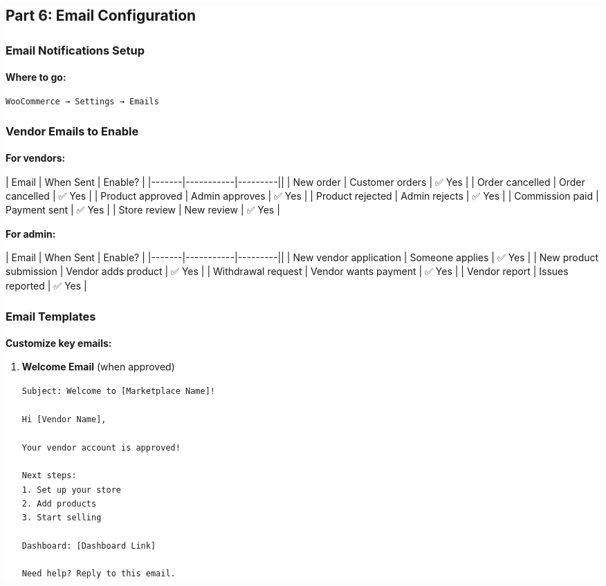 
## Part 6: Email Configuration

### Email Notifications Setup

**Where to go:**
```
WooCommerce → Settings → Emails
```

### Vendor Emails to Enable

**For vendors:**

| Email | When Sent | Enable? |
|-------|-----------|---------||
| New order | Customer orders | ✅ Yes |
| Order cancelled | Order cancelled | ✅ Yes |
| Product approved | Admin approves | ✅ Yes |
| Product rejected | Admin rejects | ✅ Yes |
| Commission paid | Payment sent | ✅ Yes |
| Store review | New review | ✅ Yes |

**For admin:**

| Email | When Sent | Enable? |
|-------|-----------|---------||
| New vendor application | Someone applies | ✅ Yes |
| New product submission | Vendor adds product | ✅ Yes |
| Withdrawal request | Vendor wants payment | ✅ Yes |
| Vendor report | Issues reported | ✅ Yes |

### Email Templates

**Customize key emails:**

1. **Welcome Email** (when approved)
   ```
   Subject: Welcome to [Marketplace Name]!
   
   Hi [Vendor Name],
   
   Your vendor account is approved!
   
   Next steps:
   1. Set up your store
   2. Add products
   3. Start selling
   
   Dashboard: [Dashboard Link]
   
   Need help? Reply to this email.
   ```
